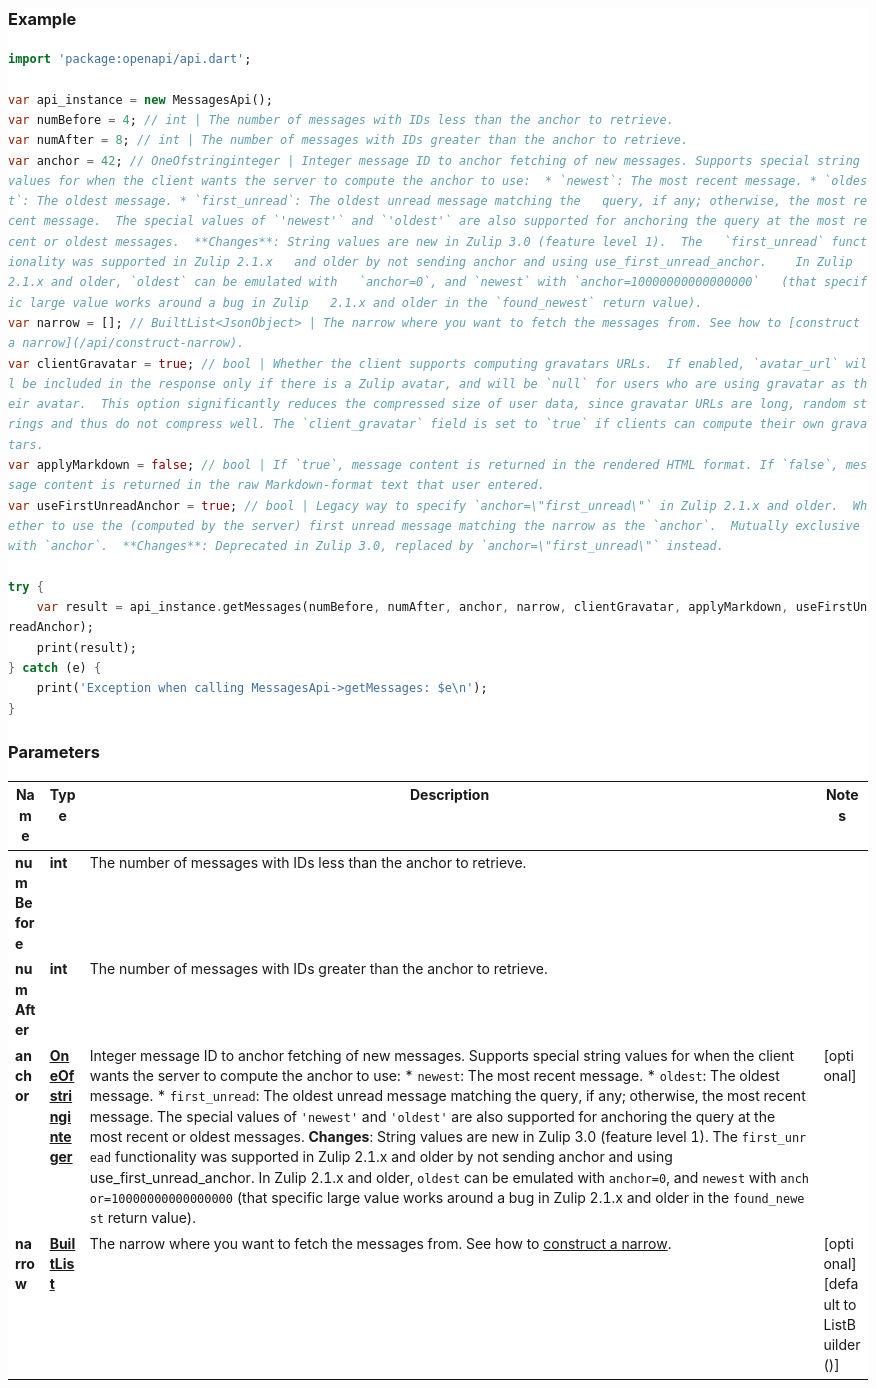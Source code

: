 ### Example 
```dart
import 'package:openapi/api.dart';

var api_instance = new MessagesApi();
var numBefore = 4; // int | The number of messages with IDs less than the anchor to retrieve. 
var numAfter = 8; // int | The number of messages with IDs greater than the anchor to retrieve. 
var anchor = 42; // OneOfstringinteger | Integer message ID to anchor fetching of new messages. Supports special string values for when the client wants the server to compute the anchor to use:  * `newest`: The most recent message. * `oldest`: The oldest message. * `first_unread`: The oldest unread message matching the   query, if any; otherwise, the most recent message.  The special values of `'newest'` and `'oldest'` are also supported for anchoring the query at the most recent or oldest messages.  **Changes**: String values are new in Zulip 3.0 (feature level 1).  The   `first_unread` functionality was supported in Zulip 2.1.x   and older by not sending anchor and using use_first_unread_anchor.    In Zulip 2.1.x and older, `oldest` can be emulated with   `anchor=0`, and `newest` with `anchor=10000000000000000`   (that specific large value works around a bug in Zulip   2.1.x and older in the `found_newest` return value). 
var narrow = []; // BuiltList<JsonObject> | The narrow where you want to fetch the messages from. See how to [construct a narrow](/api/construct-narrow). 
var clientGravatar = true; // bool | Whether the client supports computing gravatars URLs.  If enabled, `avatar_url` will be included in the response only if there is a Zulip avatar, and will be `null` for users who are using gravatar as their avatar.  This option significantly reduces the compressed size of user data, since gravatar URLs are long, random strings and thus do not compress well. The `client_gravatar` field is set to `true` if clients can compute their own gravatars. 
var applyMarkdown = false; // bool | If `true`, message content is returned in the rendered HTML format. If `false`, message content is returned in the raw Markdown-format text that user entered. 
var useFirstUnreadAnchor = true; // bool | Legacy way to specify `anchor=\"first_unread\"` in Zulip 2.1.x and older.  Whether to use the (computed by the server) first unread message matching the narrow as the `anchor`.  Mutually exclusive with `anchor`.  **Changes**: Deprecated in Zulip 3.0, replaced by `anchor=\"first_unread\"` instead. 

try { 
    var result = api_instance.getMessages(numBefore, numAfter, anchor, narrow, clientGravatar, applyMarkdown, useFirstUnreadAnchor);
    print(result);
} catch (e) {
    print('Exception when calling MessagesApi->getMessages: $e\n');
}
```

### Parameters

Name | Type | Description  | Notes
------------- | ------------- | ------------- | -------------
 **numBefore** | **int**| The number of messages with IDs less than the anchor to retrieve.  | 
 **numAfter** | **int**| The number of messages with IDs greater than the anchor to retrieve.  | 
 **anchor** | [**OneOfstringinteger**](.md)| Integer message ID to anchor fetching of new messages. Supports special string values for when the client wants the server to compute the anchor to use:  * `newest`: The most recent message. * `oldest`: The oldest message. * `first_unread`: The oldest unread message matching the   query, if any; otherwise, the most recent message.  The special values of `'newest'` and `'oldest'` are also supported for anchoring the query at the most recent or oldest messages.  **Changes**: String values are new in Zulip 3.0 (feature level 1).  The   `first_unread` functionality was supported in Zulip 2.1.x   and older by not sending anchor and using use_first_unread_anchor.    In Zulip 2.1.x and older, `oldest` can be emulated with   `anchor=0`, and `newest` with `anchor=10000000000000000`   (that specific large value works around a bug in Zulip   2.1.x and older in the `found_newest` return value).  | [optional] 
 **narrow** | [**BuiltList<JsonObject>**](JsonObject.md)| The narrow where you want to fetch the messages from. See how to [construct a narrow](/api/construct-narrow).  | [optional] [default to ListBuilder()]